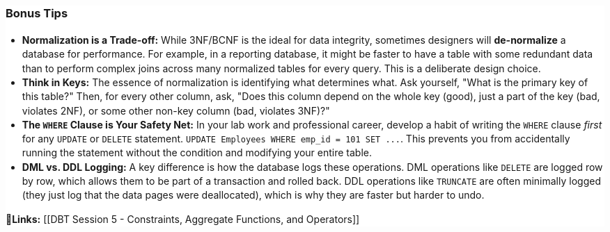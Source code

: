 
### **Bonus Tips**

*   **Normalization is a Trade-off:** While 3NF/BCNF is the ideal for data integrity, sometimes designers will **de-normalize** a database for performance. For example, in a reporting database, it might be faster to have a table with some redundant data than to perform complex joins across many normalized tables for every query. This is a deliberate design choice.
*   **Think in Keys:** The essence of normalization is identifying what determines what. Ask yourself, "What is the primary key of this table?" Then, for every other column, ask, "Does this column depend on the whole key (good), just a part of the key (bad, violates 2NF), or some other non-key column (bad, violates 3NF)?"
*   **The `WHERE` Clause is Your Safety Net:** In your lab work and professional career, develop a habit of writing the `WHERE` clause *first* for any `UPDATE` or `DELETE` statement. `UPDATE Employees WHERE emp_id = 101 SET ...`. This prevents you from accidentally running the statement without the condition and modifying your entire table.
*   **DML vs. DDL Logging:** A key difference is how the database logs these operations. DML operations like `DELETE` are logged row by row, which allows them to be part of a transaction and rolled back. DDL operations like `TRUNCATE` are often minimally logged (they just log that the data pages were deallocated), which is why they are faster but harder to undo.

**🔗Links:** [[DBT Session 5 - Constraints, Aggregate Functions, and Operators]]